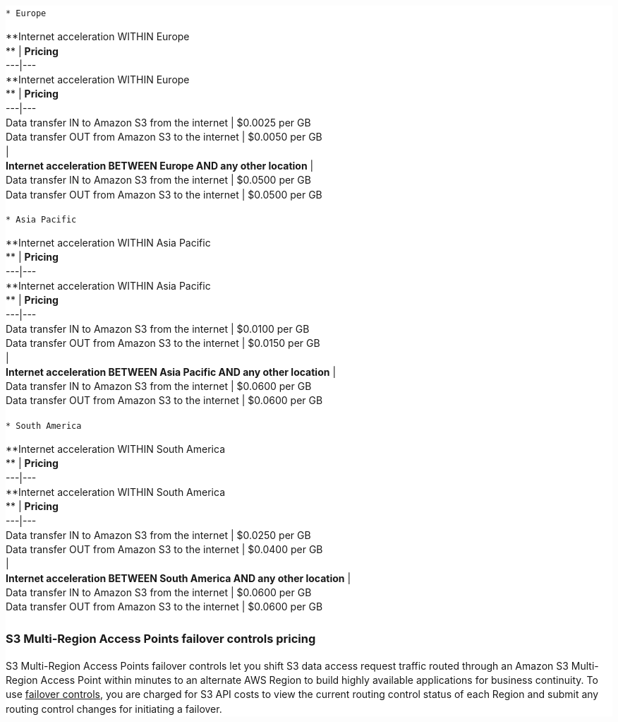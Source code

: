     * Europe 

**Internet acceleration WITHIN Europe  
** | **Pricing**  
---|---  
**Internet acceleration WITHIN Europe  
** | **Pricing**  
---|---  
Data transfer IN to Amazon S3 from the internet | $0.0025 per GB  
Data transfer OUT from Amazon S3 to the internet | $0.0050 per GB  
  |    
**Internet acceleration BETWEEN Europe AND any other location** |    
Data transfer IN to Amazon S3 from the internet | $0.0500 per GB  
Data transfer OUT from Amazon S3 to the internet | $0.0500 per GB  
  
    * Asia Pacific 

**Internet acceleration WITHIN Asia Pacific  
** | **Pricing**  
---|---  
**Internet acceleration WITHIN Asia Pacific  
** | **Pricing**  
---|---  
Data transfer IN to Amazon S3 from the internet | $0.0100 per GB  
Data transfer OUT from Amazon S3 to the internet | $0.0150 per GB  
  |    
**Internet acceleration BETWEEN Asia Pacific AND any other location** |    
Data transfer IN to Amazon S3 from the internet | $0.0600 per GB  
Data transfer OUT from Amazon S3 to the internet | $0.0600 per GB  
  
    * South America 

**Internet acceleration WITHIN South America  
** | **Pricing**  
---|---  
**Internet acceleration WITHIN South America  
** | **Pricing**  
---|---  
Data transfer IN to Amazon S3 from the internet | $0.0250 per GB  
Data transfer OUT from Amazon S3 to the internet | $0.0400 per GB  
  |    
**Internet acceleration BETWEEN South America AND any other location** |    
Data transfer IN to Amazon S3 from the internet | $0.0600 per GB  
Data transfer OUT from Amazon S3 to the internet | $0.0600 per GB  
  
###  S3 Multi-Region Access Points failover controls pricing

S3 Multi-Region Access Points failover controls let you shift S3 data access
request traffic routed through an Amazon S3 Multi-Region Access Point within
minutes to an alternate AWS Region to build highly available applications for
business continuity. To use [failover
controls](https://aws.amazon.com/s3/features/multi-region-access-points/), you
are charged for S3 API costs to view the current routing control status of
each Region and submit any routing control changes for initiating a failover.
